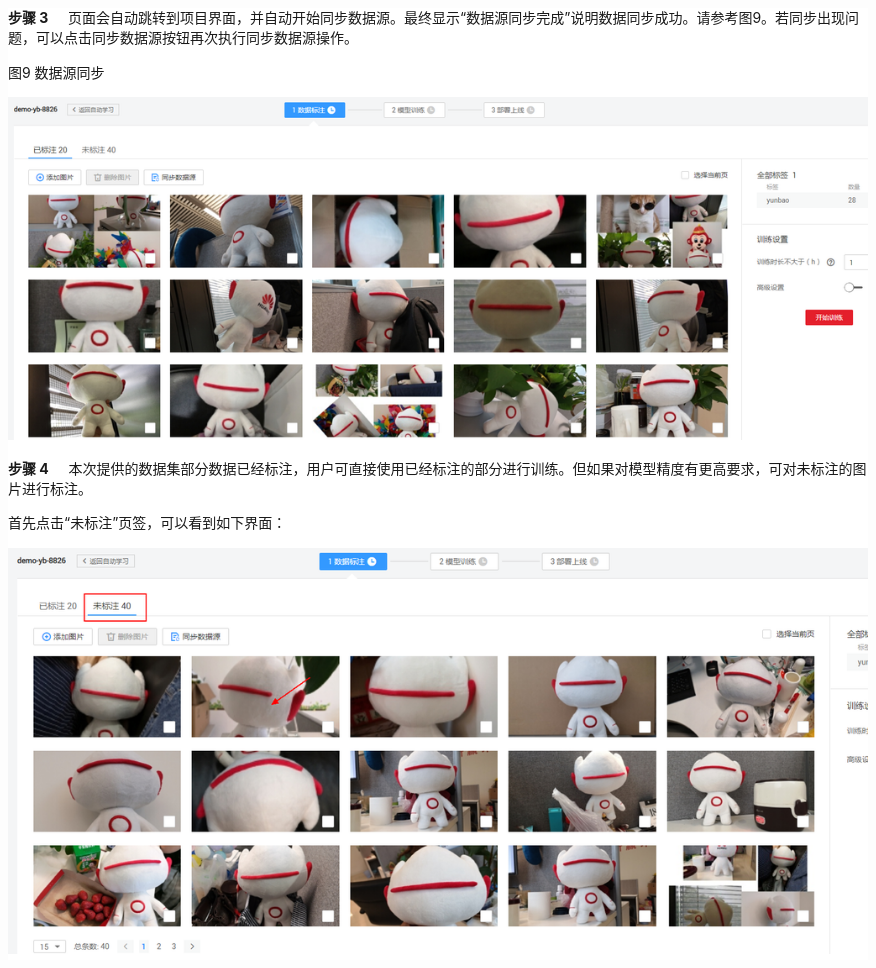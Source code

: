 **步骤 3** &#160; &#160; 页面会自动跳转到项目界面，并自动开始同步数据源。最终显示“数据源同步完成”说明数据同步成功。请参考图9。若同步出现问题，可以点击同步数据源按钮再次执行同步数据源操作。

图9 数据源同步

<img src="images/数据源同步.png" width="1000px" />

**步骤 4** &#160; &#160; 本次提供的数据集部分数据已经标注，用户可直接使用已经标注的部分进行训练。但如果对模型精度有更高要求，可对未标注的图片进行标注。



首先点击“未标注”页签，可以看到如下界面：

<img src="images/未标注界面.png" width="1000px" />


